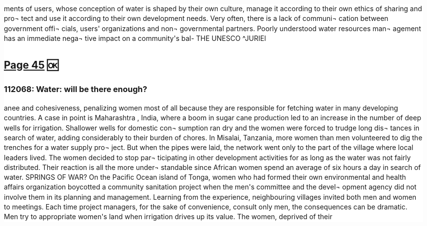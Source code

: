 ments of users, whose conception
of water is shaped by their own
culture, manage it according to
their own ethics of sharing and pro¬
tect and use it according to their
own development needs. Very
often, there is a lack of communi¬
cation between government offi¬
cials, users' organizations and non¬
governmental partners. Poorly
understood water resources man¬
agement has an immediate nega¬
tive impact on a community's bal-
THE UNESCO ^JURIEl
## [Page 45](https://demo.humlab.umu.se/courier/112053engo.pdf#page=45) 🆗
### 112068: Water: will be there enough?
anee and cohesiveness, penalizing
women most of all because they
are responsible for fetching water
in many developing countries.
A case in point is Maharashtra ,
India, where a boom in sugar cane
production led to an increase in the
number of deep wells for irrigation.
Shallower wells for domestic con¬
sumption ran dry and the women
were forced to trudge long dis¬
tances in search of water, adding
considerably to their burden of
chores. In Misalai, Tanzania, more
women than men volunteered to dig
the trenches for a water supply pro¬
ject. But when the pipes were laid,
the network went only to the part of
the village where local leaders lived.
The women decided to stop par¬
ticipating in other development
activities for as long as the water
was not fairly distributed. Their
reaction is all the more under¬
standable since African women
spend an average of six hours a day
in search of water.
SPRINGS OF WAR?
On the Pacific Ocean island of
Tonga, women who had formed
their own environmental and health
affairs organization boycotted a
community sanitation project when
the men's committee and the devel¬
opment agency did not involve them
in its planning and management.
Learning from the experience,
neighbouring villages invited both
men and women to meetings. Each
time project managers, for the sake
of convenience, consult only men,
the consequences can be dramatic.
Men try to appropriate women's land
when irrigation drives up its value.
The women, deprived of their